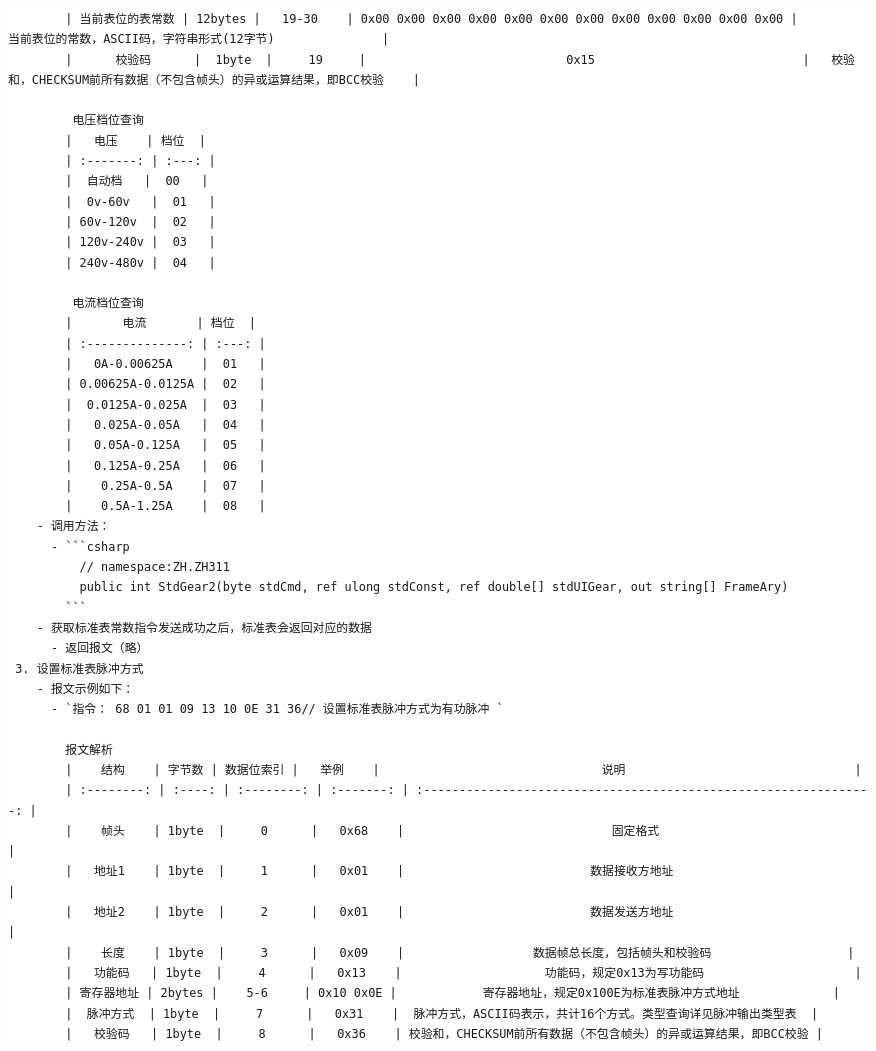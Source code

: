             | 当前表位的表常数 | 12bytes |   19-30    | 0x00 0x00 0x00 0x00 0x00 0x00 0x00 0x00 0x00 0x00 0x00 0x00 |              当前表位的常数，ASCII码，字符串形式(12字节)               |
            |      校验码      |  1byte  |     19     |                            0x15                             |   校验和，CHECKSUM前所有数据（不包含帧头）的异或运算结果，即BCC校验    |
            
             电压档位查询
            |   电压    | 档位  |
            | :-------: | :---: |
            |  自动档   |  00   |
            |  0v-60v   |  01   |
            | 60v-120v  |  02   |
            | 120v-240v |  03   |
            | 240v-480v |  04   |
            
             电流档位查询
            |       电流       | 档位  |
            | :--------------: | :---: |
            |   0A-0.00625A    |  01   |
            | 0.00625A-0.0125A |  02   |
            |  0.0125A-0.025A  |  03   |
            |   0.025A-0.05A   |  04   |
            |   0.05A-0.125A   |  05   |
            |   0.125A-0.25A   |  06   |
            |    0.25A-0.5A    |  07   |
            |    0.5A-1.25A    |  08   |
        - 调用方法：
          - ```csharp
              // namespace:ZH.ZH311
              public int StdGear2(byte stdCmd, ref ulong stdConst, ref double[] stdUIGear, out string[] FrameAry)
            ```
        - 获取标准表常数指令发送成功之后，标准表会返回对应的数据
          - 返回报文（略）
     3. 设置标准表脉冲方式
        - 报文示例如下：
          - `指令： 68 01 01 09 13 10 0E 31 36// 设置标准表脉冲方式为有功脉冲 `
            
            报文解析
            |    结构    | 字节数 | 数据位索引 |   举例    |                               说明                                |
            | :--------: | :----: | :--------: | :-------: | :---------------------------------------------------------------: |
            |    帧头    | 1byte  |     0      |   0x68    |                             固定格式                              |
            |   地址1    | 1byte  |     1      |   0x01    |                          数据接收方地址                           |
            |   地址2    | 1byte  |     2      |   0x01    |                          数据发送方地址                           |
            |    长度    | 1byte  |     3      |   0x09    |                  数据帧总长度，包括帧头和校验码                   |
            |   功能码   | 1byte  |     4      |   0x13    |                    功能码，规定0x13为写功能码                     |
            | 寄存器地址 | 2bytes |    5-6     | 0x10 0x0E |            寄存器地址，规定0x100E为标准表脉冲方式地址             |
            |  脉冲方式  | 1byte  |     7      |   0x31    |  脉冲方式，ASCII码表示，共计16个方式。类型查询详见脉冲输出类型表  |
            |   校验码   | 1byte  |     8      |   0x36    | 校验和，CHECKSUM前所有数据（不包含帧头）的异或运算结果，即BCC校验 |
            
